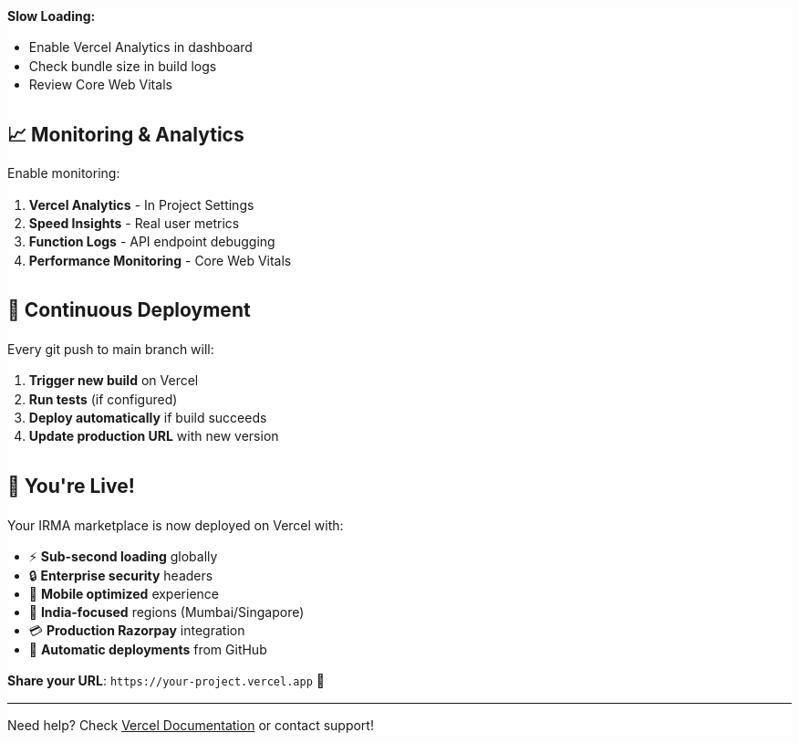 **Slow Loading:**
- Enable Vercel Analytics in dashboard
- Check bundle size in build logs
- Review Core Web Vitals

## 📈 Monitoring & Analytics

Enable monitoring:
1. **Vercel Analytics** - In Project Settings
2. **Speed Insights** - Real user metrics
3. **Function Logs** - API endpoint debugging
4. **Performance Monitoring** - Core Web Vitals

## 🔄 Continuous Deployment

Every git push to main branch will:
1. **Trigger new build** on Vercel
2. **Run tests** (if configured)
3. **Deploy automatically** if build succeeds
4. **Update production URL** with new version

## 🎉 You're Live!

Your IRMA marketplace is now deployed on Vercel with:
- ⚡ **Sub-second loading** globally
- 🔒 **Enterprise security** headers
- 📱 **Mobile optimized** experience
- 🎯 **India-focused** regions (Mumbai/Singapore)
- 💳 **Production Razorpay** integration
- 🔄 **Automatic deployments** from GitHub

**Share your URL**: `https://your-project.vercel.app` 🚀

---

Need help? Check [Vercel Documentation](https://vercel.com/docs) or contact support!